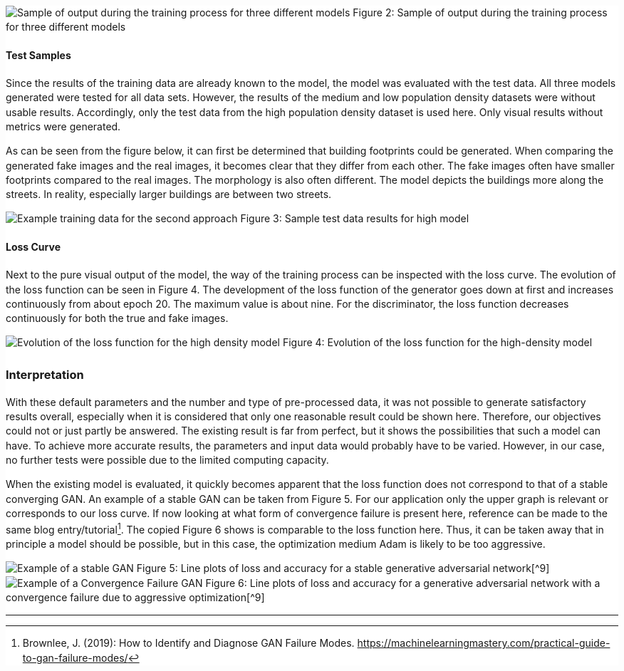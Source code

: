 <img class='img-fluid' src='/GANmapper-Project/img/posts/example_train.drawio.png' alt='Sample of output during the training process for three different models'>
<span class='caption text-muted'>Figure 2: Sample of output during the training process for three different models</span>

#### Test Samples
Since the results of the training data are already known to the model, the model was evaluated with the test data. All three models generated were tested for all data sets. However, the results of the medium and low population density datasets were without usable results. Accordingly, only the test data from the high population density dataset is used here. Only visual results without metrics were generated.

As can be seen from the figure below, it can first be determined that building footprints could be generated. When comparing the generated fake images and the real images, it becomes clear that they differ from each other. The fake images often have smaller footprints compared to the real images. The morphology is also often different. The model depicts the buildings more along the streets. In reality, especially larger buildings are between two streets.

<img class='img-fluid' src='/GANmapper-Project/img/posts/example_results.drawio.png' alt='Example training data for the second approach'>
<span class='caption text-muted'>Figure 3: Sample test data results for high model</span>

#### Loss Curve
Next to the pure visual output of the model, the way of the training process can be inspected with the loss curve. The evolution of the loss function can be seen in Figure 4. The development of the loss function of the generator goes down at first and increases continuously from about epoch 20. The maximum value is about nine. For the discriminator, the loss function decreases continuously for both the true and fake images.

<img class='img-fluid' src='/GANmapper-Project/img/posts/loss_high_model.png' alt='Evolution of the loss function for the high density model'>
<span class='caption text-muted'>Figure 4: Evolution of the loss function for the high-density model</span>

### Interpretation
With these default parameters and the number and type of pre-processed data, it was not possible to generate satisfactory results overall, especially when it is considered that only one reasonable result could be shown here. Therefore, our objectives could not or just partly be answered. The existing result is far from perfect, but it shows the possibilities that such a model can have. To achieve more accurate results, the parameters and input data would probably have to be varied. However, in our case, no further tests were possible due to the limited computing capacity. 

When the existing model is evaluated, it quickly becomes apparent that the loss function does not correspond to that of a stable converging GAN. An example of a stable GAN can be taken from Figure 5. For our application only the upper graph is relevant or corresponds to our loss curve. If now looking at what form of convergence failure is present here, reference can be made to the same blog entry/tutorial[^9]. The copied Figure 6 shows is comparable to the loss function here. Thus, it can be taken away that in principle a model should be possible, but in this case, the optimization medium Adam is likely to be too aggressive.
    

<img class='img-fluid' src='/GANmapper-Project/img/posts/stable_gan.png' alt='Example of a stable GAN'>
<span class='caption text-muted'>Figure 5: Line plots of loss and accuracy for a stable generative adversarial network[^9]</span>
<img class='img-fluid' src='/GANmapper-Project/img/posts/convergence_failure.png' alt='Example of a Convergence Failure GAN'>
<span class='caption text-muted'>Figure 6: Line plots of loss and accuracy for a generative adversarial network with a convergence failure due to aggressive optimization[^9]</span>

---

[^1]: Federal Ministry of Transport and Digital Infrastructure (BMVI)(2021): Regional Statistical Spatial Typology for Mobility and Transport Research (RegioStaR). https://bmdv.bund.de/SharedDocs/DE/Anlage/G/regiostar-raumtypologie-englisch.pdf?__blob=publicationFile
[^2]: Wu, A. N. & F. Biljecki (2022): GANmapper: geographical data translation. International Journal of Geographical Information Science. 36(7), pages 1394-1422
[^3]: Isola, P., Zhu, J.-Y., Zhou, T. & A. A. Efros (2017): Image-to-Image Translation with Conditional Adversarial Networks. IEEE Conference on Computer Vision and Pattern Recognition (CVPR), Honolulu, pages 5967-5976.
[^4]: Goodfellow, I., Begio, Y. & A. Courville (2016): Deep Learning. MIT Press, page 499.
[^5]: He, K.,Zhang, X.,Ren, S. & J. Sun (2016): Deep Residual Learning for Image Recognition, IEEE Conference on Computer Vision and Pattern Recognition (CVPR), Las Vegas, NV, USA, 2016, pages 770-778, page 3.
[^6]: Bergstra, J & Y. Bengio (2012): Random search for hyper-parameter optimization. J. Mach. Learn. Res. 13, pages 281–305, page 281-282.
[^7]: PyTorch (2023): BCEWITHLOGITSLOSS - PyTorch Documentation. https://pytorch.org/docs/stable/generated/torch.nn.BCEWithLogitsLoss.html
[^8]: Kingma D.P. & J.Ba (2017): Adam: A Method for Stochastic Optimization. https://arxiv.org/abs/1412.6980
[^9]: Brownlee, J. (2019): How to Identify and Diagnose GAN Failure Modes. https://machinelearningmastery.com/practical-guide-to-gan-failure-modes/
[^10]: Goodfellow, I. J., Pouget-Abadie, J., Mirza, M., Xu, B., Warde-Farley, D., Ozair, S., Courville, A. & Y. Bengio(2014): Generative Adversarial Networks. https://arxiv.org/abs/1406.2661